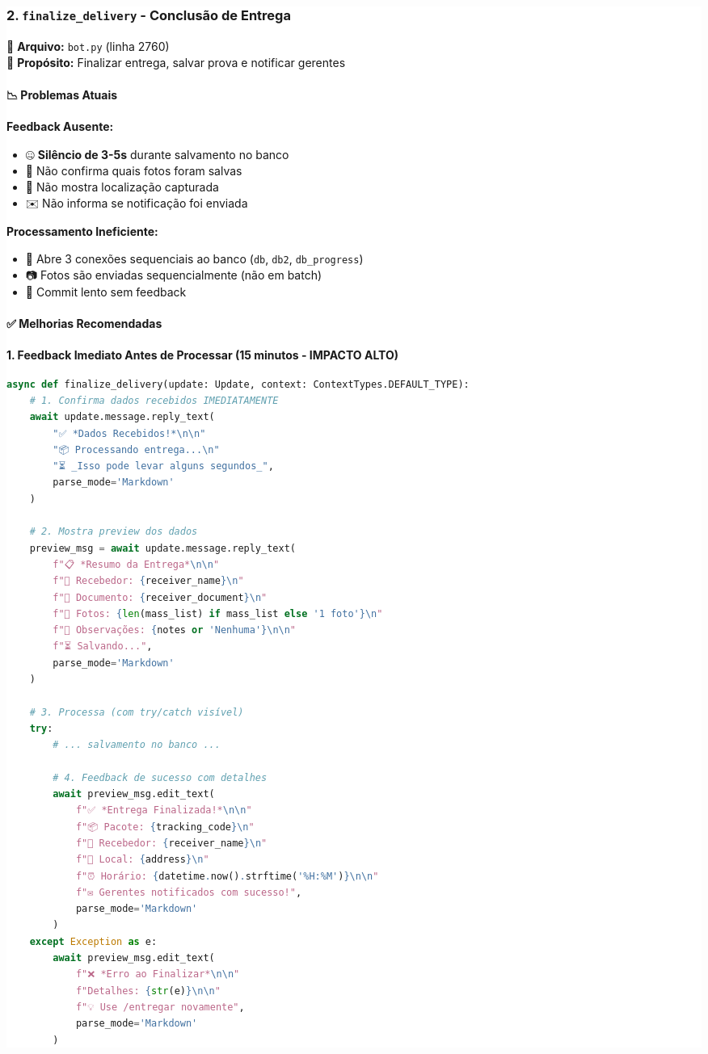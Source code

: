 
### 2. **`finalize_delivery`** - Conclusão de Entrega
📁 **Arquivo:** `bot.py` (linha 2760)  
🎯 **Propósito:** Finalizar entrega, salvar prova e notificar gerentes

#### 📉 Problemas Atuais

**Feedback Ausente:**
- 🤐 **Silêncio de 3-5s** durante salvamento no banco
- 📸 Não confirma quais fotos foram salvas
- 📍 Não mostra localização capturada
- ✉️ Não informa se notificação foi enviada

**Processamento Ineficiente:**
- 🔄 Abre 3 conexões sequenciais ao banco (`db`, `db2`, `db_progress`)
- 📷 Fotos são enviadas sequencialmente (não em batch)
- 💾 Commit lento sem feedback

#### ✅ Melhorias Recomendadas

**1. Feedback Imediato Antes de Processar (15 minutos - IMPACTO ALTO)**

```python
async def finalize_delivery(update: Update, context: ContextTypes.DEFAULT_TYPE):
    # 1. Confirma dados recebidos IMEDIATAMENTE
    await update.message.reply_text(
        "✅ *Dados Recebidos!*\n\n"
        "📦 Processando entrega...\n"
        "⏳ _Isso pode levar alguns segundos_",
        parse_mode='Markdown'
    )
    
    # 2. Mostra preview dos dados
    preview_msg = await update.message.reply_text(
        f"📋 *Resumo da Entrega*\n\n"
        f"👤 Recebedor: {receiver_name}\n"
        f"📄 Documento: {receiver_document}\n"
        f"📸 Fotos: {len(mass_list) if mass_list else '1 foto'}\n"
        f"💬 Observações: {notes or 'Nenhuma'}\n\n"
        f"⏳ Salvando...",
        parse_mode='Markdown'
    )
    
    # 3. Processa (com try/catch visível)
    try:
        # ... salvamento no banco ...
        
        # 4. Feedback de sucesso com detalhes
        await preview_msg.edit_text(
            f"✅ *Entrega Finalizada!*\n\n"
            f"📦 Pacote: {tracking_code}\n"
            f"👤 Recebedor: {receiver_name}\n"
            f"📍 Local: {address}\n"
            f"⏰ Horário: {datetime.now().strftime('%H:%M')}\n\n"
            f"✉️ Gerentes notificados com sucesso!",
            parse_mode='Markdown'
        )
    except Exception as e:
        await preview_msg.edit_text(
            f"❌ *Erro ao Finalizar*\n\n"
            f"Detalhes: {str(e)}\n\n"
            f"💡 Use /entregar novamente",
            parse_mode='Markdown'
        )
```
